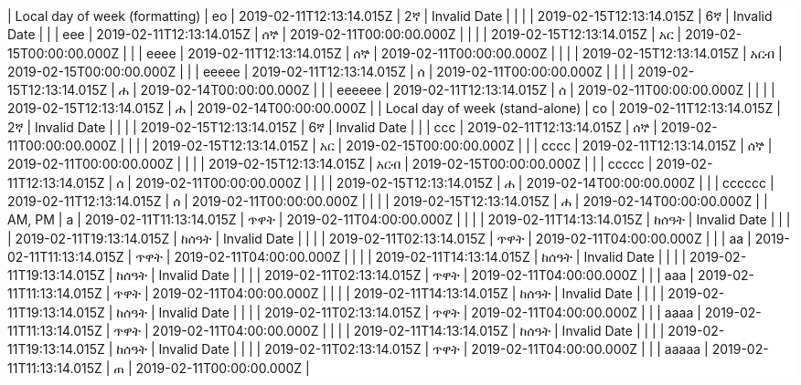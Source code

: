 | Local day of week (formatting)  | eo           | 2019-02-11T12:13:14.015Z | 2ኛ                                                 | Invalid Date             |
|                                 |              | 2019-02-15T12:13:14.015Z | 6ኛ                                                 | Invalid Date             |
|                                 | eee          | 2019-02-11T12:13:14.015Z | ሰኞ                                                 | 2019-02-11T00:00:00.000Z |
|                                 |              | 2019-02-15T12:13:14.015Z | አር                                                 | 2019-02-15T00:00:00.000Z |
|                                 | eeee         | 2019-02-11T12:13:14.015Z | ሰኞ                                                 | 2019-02-11T00:00:00.000Z |
|                                 |              | 2019-02-15T12:13:14.015Z | አርብ                                                | 2019-02-15T00:00:00.000Z |
|                                 | eeeee        | 2019-02-11T12:13:14.015Z | ሰ                                                  | 2019-02-11T00:00:00.000Z |
|                                 |              | 2019-02-15T12:13:14.015Z | ሐ                                                  | 2019-02-14T00:00:00.000Z |
|                                 | eeeeee       | 2019-02-11T12:13:14.015Z | ሰ                                                  | 2019-02-11T00:00:00.000Z |
|                                 |              | 2019-02-15T12:13:14.015Z | ሐ                                                  | 2019-02-14T00:00:00.000Z |
| Local day of week (stand-alone) | co           | 2019-02-11T12:13:14.015Z | 2ኛ                                                 | Invalid Date             |
|                                 |              | 2019-02-15T12:13:14.015Z | 6ኛ                                                 | Invalid Date             |
|                                 | ccc          | 2019-02-11T12:13:14.015Z | ሰኞ                                                 | 2019-02-11T00:00:00.000Z |
|                                 |              | 2019-02-15T12:13:14.015Z | አር                                                 | 2019-02-15T00:00:00.000Z |
|                                 | cccc         | 2019-02-11T12:13:14.015Z | ሰኞ                                                 | 2019-02-11T00:00:00.000Z |
|                                 |              | 2019-02-15T12:13:14.015Z | አርብ                                                | 2019-02-15T00:00:00.000Z |
|                                 | ccccc        | 2019-02-11T12:13:14.015Z | ሰ                                                  | 2019-02-11T00:00:00.000Z |
|                                 |              | 2019-02-15T12:13:14.015Z | ሐ                                                  | 2019-02-14T00:00:00.000Z |
|                                 | cccccc       | 2019-02-11T12:13:14.015Z | ሰ                                                  | 2019-02-11T00:00:00.000Z |
|                                 |              | 2019-02-15T12:13:14.015Z | ሐ                                                  | 2019-02-14T00:00:00.000Z |
| AM, PM                          | a            | 2019-02-11T11:13:14.015Z | ጥዋት                                                | 2019-02-11T04:00:00.000Z |
|                                 |              | 2019-02-11T14:13:14.015Z | ከሰዓት                                               | Invalid Date             |
|                                 |              | 2019-02-11T19:13:14.015Z | ከሰዓት                                               | Invalid Date             |
|                                 |              | 2019-02-11T02:13:14.015Z | ጥዋት                                                | 2019-02-11T04:00:00.000Z |
|                                 | aa           | 2019-02-11T11:13:14.015Z | ጥዋት                                                | 2019-02-11T04:00:00.000Z |
|                                 |              | 2019-02-11T14:13:14.015Z | ከሰዓት                                               | Invalid Date             |
|                                 |              | 2019-02-11T19:13:14.015Z | ከሰዓት                                               | Invalid Date             |
|                                 |              | 2019-02-11T02:13:14.015Z | ጥዋት                                                | 2019-02-11T04:00:00.000Z |
|                                 | aaa          | 2019-02-11T11:13:14.015Z | ጥዋት                                                | 2019-02-11T04:00:00.000Z |
|                                 |              | 2019-02-11T14:13:14.015Z | ከሰዓት                                               | Invalid Date             |
|                                 |              | 2019-02-11T19:13:14.015Z | ከሰዓት                                               | Invalid Date             |
|                                 |              | 2019-02-11T02:13:14.015Z | ጥዋት                                                | 2019-02-11T04:00:00.000Z |
|                                 | aaaa         | 2019-02-11T11:13:14.015Z | ጥዋት                                                | 2019-02-11T04:00:00.000Z |
|                                 |              | 2019-02-11T14:13:14.015Z | ከሰዓት                                               | Invalid Date             |
|                                 |              | 2019-02-11T19:13:14.015Z | ከሰዓት                                               | Invalid Date             |
|                                 |              | 2019-02-11T02:13:14.015Z | ጥዋት                                                | 2019-02-11T04:00:00.000Z |
|                                 | aaaaa        | 2019-02-11T11:13:14.015Z | ጠ                                                  | 2019-02-11T00:00:00.000Z |